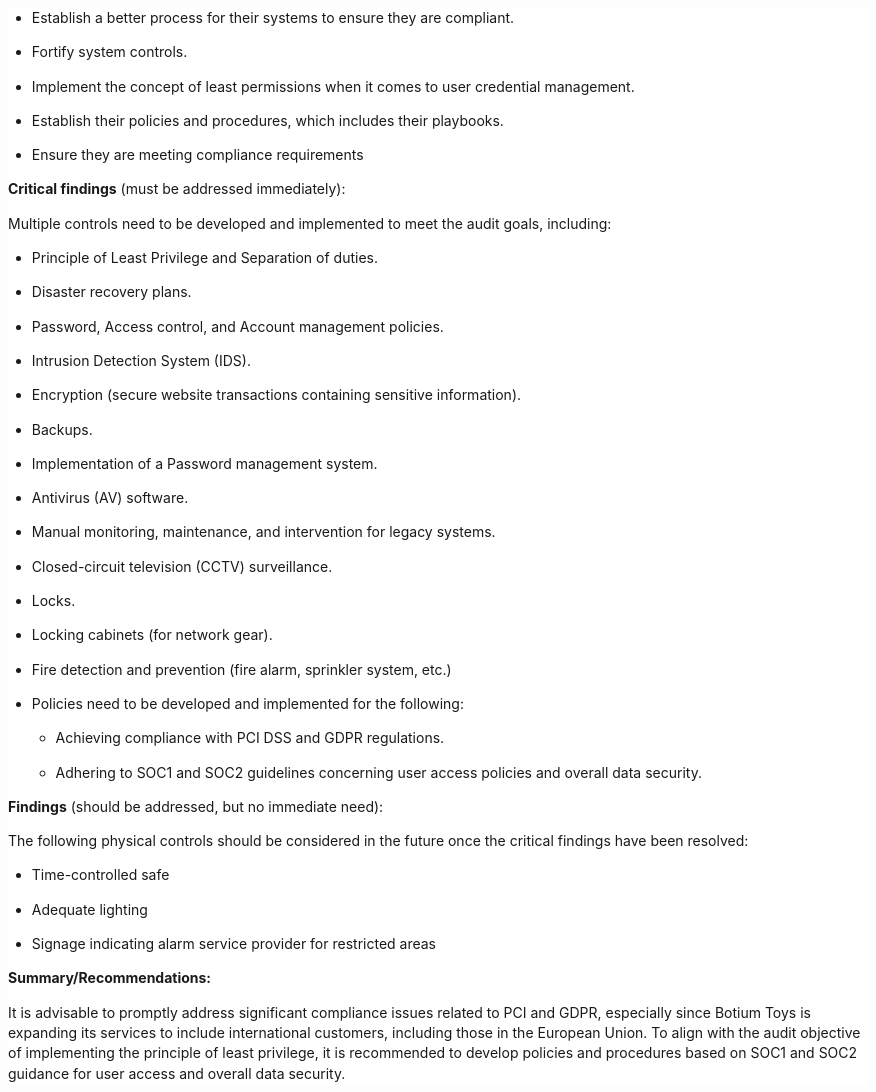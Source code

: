 - Establish a better process for their systems to ensure they are compliant.

- Fortify system controls.

- Implement the concept of least permissions when it comes to user credential management.

- Establish their policies and procedures, which includes their playbooks.

- Ensure they are meeting compliance requirements

**Critical findings** (must be addressed immediately):

 Multiple controls need to be developed and implemented to meet the audit goals, including:

- Principle of Least Privilege and Separation of duties.

- Disaster recovery plans.

- Password, Access control, and Account management policies.

- Intrusion Detection System (IDS).

- Encryption (secure website transactions containing sensitive information).

- Backups.

- Implementation of a Password management system.

- Antivirus (AV) software.

- Manual monitoring, maintenance, and intervention for legacy systems.

- Closed-circuit television (CCTV) surveillance.

- Locks.

- Locking cabinets (for network gear).

- Fire detection and prevention (fire alarm, sprinkler system, etc.)

- Policies need to be developed and implemented for the following:

  - Achieving compliance with PCI DSS and GDPR regulations.
  
  - Adhering to SOC1 and SOC2 guidelines concerning user access policies and overall data security.

**Findings** (should be addressed, but no immediate need):

The following physical controls should be considered in the future once the critical findings have been resolved:

- Time-controlled safe

- Adequate lighting

- Signage indicating alarm service provider for restricted areas

**Summary/Recommendations:**

It is advisable to promptly address significant compliance issues related to PCI and GDPR, especially since Botium Toys is expanding its services to include international customers, including those in the European Union. To align with the audit objective of implementing the principle of least privilege, it is recommended to develop policies and procedures based on SOC1 and SOC2 guidance for user access and overall data security.
